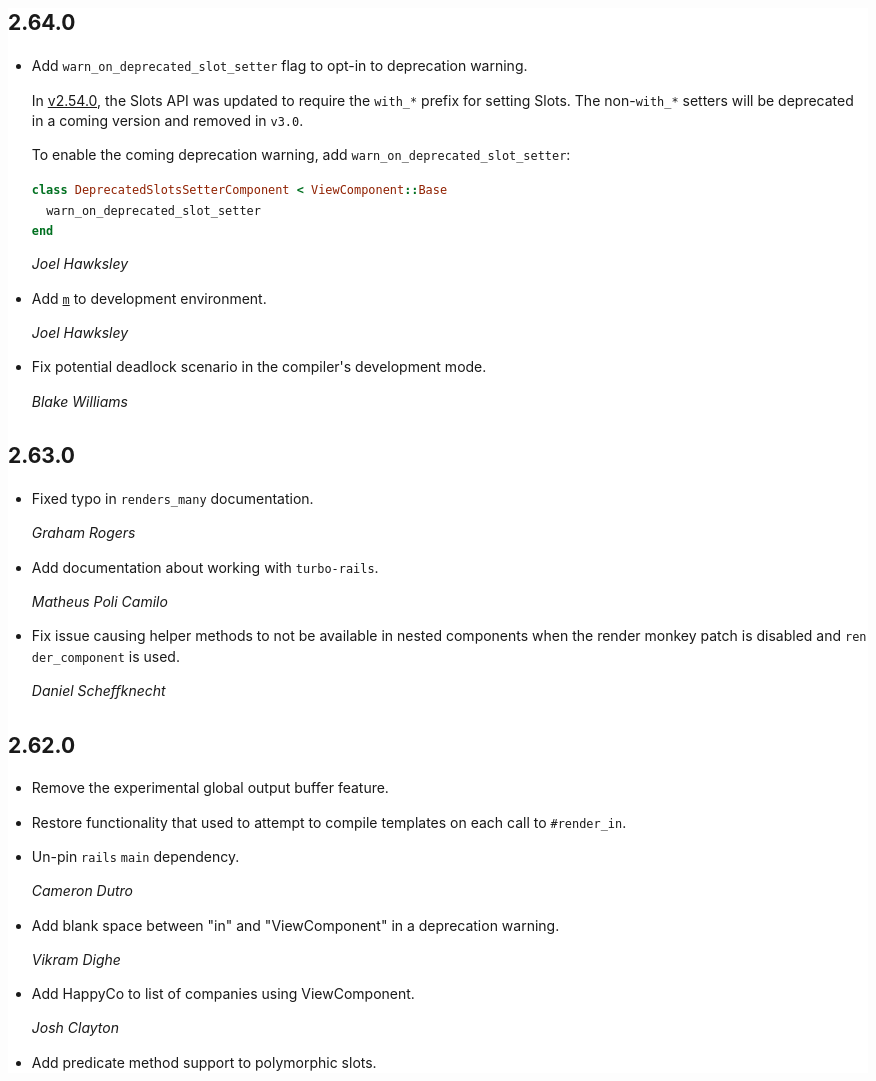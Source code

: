 ## 2.64.0

* Add `warn_on_deprecated_slot_setter` flag to opt-in to deprecation warning.

    In [v2.54.0](https://viewcomponent.org/CHANGELOG.html#2540), the Slots API was updated to require the `with_*` prefix for setting Slots. The non-`with_*` setters will be deprecated in a coming version and removed in `v3.0`.

    To enable the coming deprecation warning, add `warn_on_deprecated_slot_setter`:

    ```ruby
    class DeprecatedSlotsSetterComponent < ViewComponent::Base
      warn_on_deprecated_slot_setter
    end
    ```

    *Joel Hawksley*

* Add [`m`](https://rubygems.org/gems/m) to development environment.

    *Joel Hawksley*

* Fix potential deadlock scenario in the compiler's development mode.

    *Blake Williams*

## 2.63.0

* Fixed typo in `renders_many` documentation.

    *Graham Rogers*

* Add documentation about working with `turbo-rails`.

    *Matheus Poli Camilo*

* Fix issue causing helper methods to not be available in nested components when the render monkey patch is disabled and `render_component` is used.

    *Daniel Scheffknecht*

## 2.62.0

* Remove the experimental global output buffer feature.
* Restore functionality that used to attempt to compile templates on each call to `#render_in`.
* Un-pin `rails` `main` dependency.

    *Cameron Dutro*

* Add blank space between "in" and "ViewComponent" in a deprecation warning.

    *Vikram Dighe*

* Add HappyCo to list of companies using ViewComponent.

    *Josh Clayton*

* Add predicate method support to polymorphic slots.
